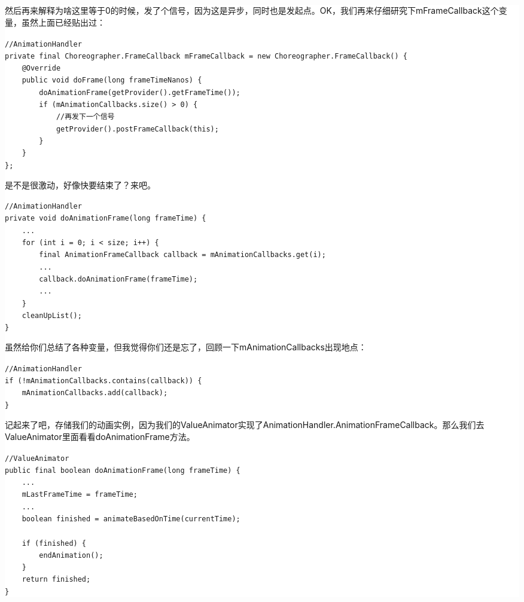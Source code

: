 然后再来解释为啥这里等于0的时候，发了个信号，因为这是异步，同时也是发起点。OK，我们再来仔细研究下mFrameCallback这个变量，虽然上面已经贴出过：

```
//AnimationHandler
private final Choreographer.FrameCallback mFrameCallback = new Choreographer.FrameCallback() {
    @Override
    public void doFrame(long frameTimeNanos) {
        doAnimationFrame(getProvider().getFrameTime());
        if (mAnimationCallbacks.size() > 0) {
    		//再发下一个信号
            getProvider().postFrameCallback(this);
        }
    }
};
```

是不是很激动，好像快要结束了？来吧。

```
//AnimationHandler
private void doAnimationFrame(long frameTime) {
    ...
    for (int i = 0; i < size; i++) {
        final AnimationFrameCallback callback = mAnimationCallbacks.get(i);
        ...
        callback.doAnimationFrame(frameTime);
        ...
    }
	cleanUpList();
}
```

虽然给你们总结了各种变量，但我觉得你们还是忘了，回顾一下mAnimationCallbacks出现地点：

```
//AnimationHandler
if (!mAnimationCallbacks.contains(callback)) {
    mAnimationCallbacks.add(callback);
}
```
记起来了吧，存储我们的动画实例，因为我们的ValueAnimator实现了AnimationHandler.AnimationFrameCallback。那么我们去ValueAnimator里面看看doAnimationFrame方法。

```
//ValueAnimator
public final boolean doAnimationFrame(long frameTime) {
    ...
    mLastFrameTime = frameTime;
    ...
    boolean finished = animateBasedOnTime(currentTime);

    if (finished) {
        endAnimation();
    }
    return finished;
}
```
